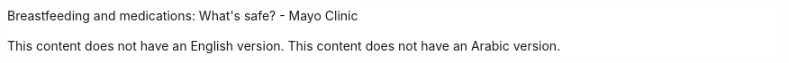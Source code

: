 




 Breastfeeding and medications: What's safe? \- Mayo Clinic


















































































This content does not have an English version.
This content does not have an Arabic version.
